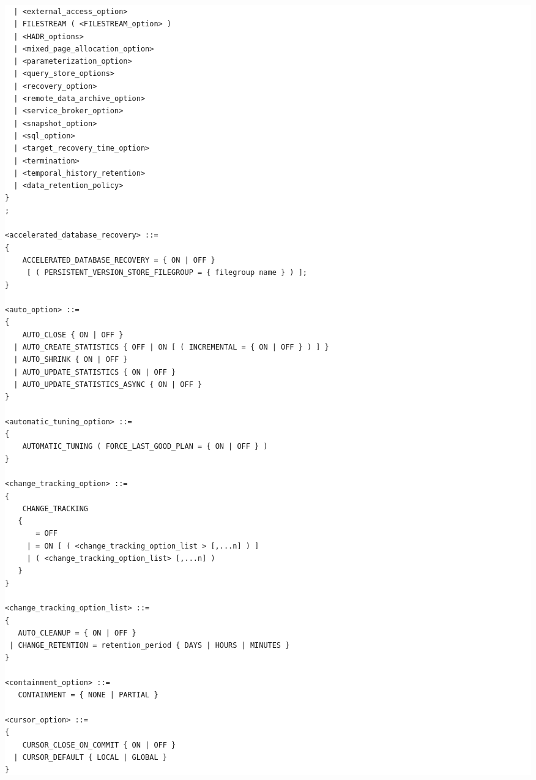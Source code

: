 ```syntaxsql
  | <external_access_option>
  | FILESTREAM ( <FILESTREAM_option> )
  | <HADR_options>
  | <mixed_page_allocation_option>
  | <parameterization_option>
  | <query_store_options>
  | <recovery_option>
  | <remote_data_archive_option>
  | <service_broker_option>
  | <snapshot_option>
  | <sql_option>
  | <target_recovery_time_option>
  | <termination>
  | <temporal_history_retention>
  | <data_retention_policy>
}
;

<accelerated_database_recovery> ::=
{
    ACCELERATED_DATABASE_RECOVERY = { ON | OFF }
     [ ( PERSISTENT_VERSION_STORE_FILEGROUP = { filegroup name } ) ];
}

<auto_option> ::=
{
    AUTO_CLOSE { ON | OFF }
  | AUTO_CREATE_STATISTICS { OFF | ON [ ( INCREMENTAL = { ON | OFF } ) ] }
  | AUTO_SHRINK { ON | OFF }
  | AUTO_UPDATE_STATISTICS { ON | OFF }
  | AUTO_UPDATE_STATISTICS_ASYNC { ON | OFF }
}

<automatic_tuning_option> ::=
{
    AUTOMATIC_TUNING ( FORCE_LAST_GOOD_PLAN = { ON | OFF } )
}

<change_tracking_option> ::=
{
    CHANGE_TRACKING
   {
       = OFF
     | = ON [ ( <change_tracking_option_list > [,...n] ) ]
     | ( <change_tracking_option_list> [,...n] )
   }
}

<change_tracking_option_list> ::=
{
   AUTO_CLEANUP = { ON | OFF }
 | CHANGE_RETENTION = retention_period { DAYS | HOURS | MINUTES }
}

<containment_option> ::=
   CONTAINMENT = { NONE | PARTIAL }

<cursor_option> ::=
{
    CURSOR_CLOSE_ON_COMMIT { ON | OFF }
  | CURSOR_DEFAULT { LOCAL | GLOBAL }
}

```